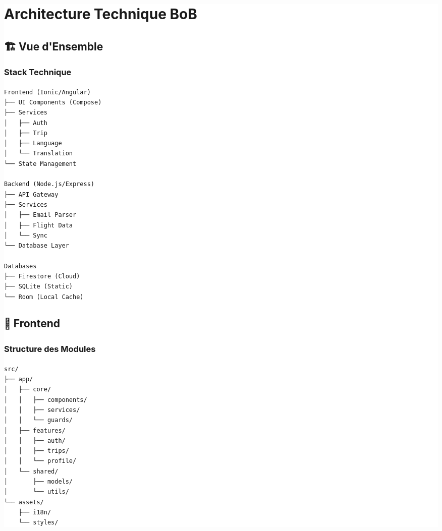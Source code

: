 # Architecture Technique BoB

## 🏗️ Vue d'Ensemble

### Stack Technique
```
Frontend (Ionic/Angular)
├── UI Components (Compose)
├── Services
│   ├── Auth
│   ├── Trip
│   ├── Language
│   └── Translation
└── State Management

Backend (Node.js/Express)
├── API Gateway
├── Services
│   ├── Email Parser
│   ├── Flight Data
│   └── Sync
└── Database Layer

Databases
├── Firestore (Cloud)
├── SQLite (Static)
└── Room (Local Cache)
```

## 📱 Frontend

### Structure des Modules
```
src/
├── app/
│   ├── core/
│   │   ├── components/
│   │   ├── services/
│   │   └── guards/
│   ├── features/
│   │   ├── auth/
│   │   ├── trips/
│   │   └── profile/
│   └── shared/
│       ├── models/
│       └── utils/
└── assets/
    ├── i18n/
    └── styles/
```
